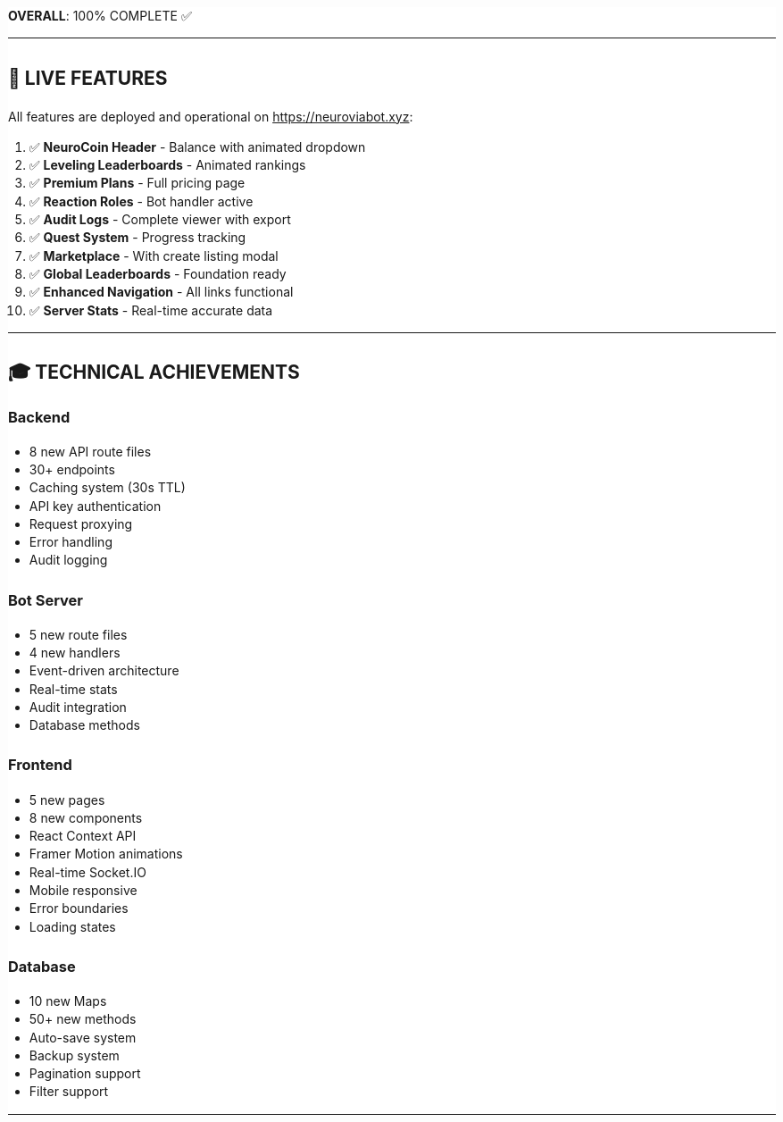 **OVERALL**: 100% COMPLETE ✅

---

## 🚀 LIVE FEATURES

All features are deployed and operational on https://neuroviabot.xyz:

1. ✅ **NeuroCoin Header** - Balance with animated dropdown
2. ✅ **Leveling Leaderboards** - Animated rankings
3. ✅ **Premium Plans** - Full pricing page
4. ✅ **Reaction Roles** - Bot handler active
5. ✅ **Audit Logs** - Complete viewer with export
6. ✅ **Quest System** - Progress tracking
7. ✅ **Marketplace** - With create listing modal
8. ✅ **Global Leaderboards** - Foundation ready
9. ✅ **Enhanced Navigation** - All links functional
10. ✅ **Server Stats** - Real-time accurate data

---

## 🎓 TECHNICAL ACHIEVEMENTS

### Backend
- 8 new API route files
- 30+ endpoints
- Caching system (30s TTL)
- API key authentication
- Request proxying
- Error handling
- Audit logging

### Bot Server
- 5 new route files
- 4 new handlers
- Event-driven architecture
- Real-time stats
- Audit integration
- Database methods

### Frontend
- 5 new pages
- 8 new components
- React Context API
- Framer Motion animations
- Real-time Socket.IO
- Mobile responsive
- Error boundaries
- Loading states

### Database
- 10 new Maps
- 50+ new methods
- Auto-save system
- Backup system
- Pagination support
- Filter support

---